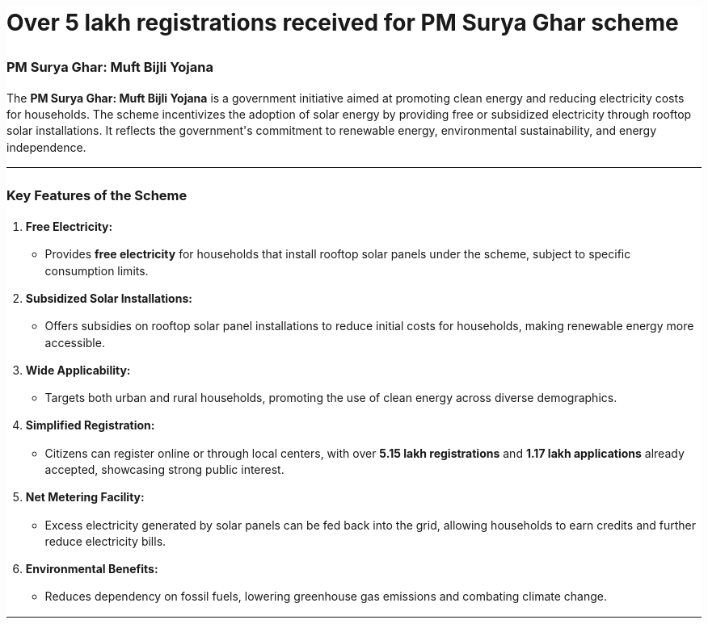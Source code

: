# Over 5 lakh registrations received for PM Surya Ghar scheme

### **PM Surya Ghar: Muft Bijli Yojana**



The **PM Surya Ghar: Muft Bijli Yojana** is a government initiative aimed at promoting clean energy and reducing electricity costs for households. The scheme incentivizes the adoption of solar energy by providing free or subsidized electricity through rooftop solar installations. It reflects the government's commitment to renewable energy, environmental sustainability, and energy independence.



---



### **Key Features of the Scheme**



1. **Free Electricity:**

   - Provides **free electricity** for households that install rooftop solar panels under the scheme, subject to specific consumption limits.



2. **Subsidized Solar Installations:**

   - Offers subsidies on rooftop solar panel installations to reduce initial costs for households, making renewable energy more accessible.



3. **Wide Applicability:**

   - Targets both urban and rural households, promoting the use of clean energy across diverse demographics.



4. **Simplified Registration:**

   - Citizens can register online or through local centers, with over **5.15 lakh registrations** and **1.17 lakh applications** already accepted, showcasing strong public interest.



5. **Net Metering Facility:**

   - Excess electricity generated by solar panels can be fed back into the grid, allowing households to earn credits and further reduce electricity bills.



6. **Environmental Benefits:**

   - Reduces dependency on fossil fuels, lowering greenhouse gas emissions and combating climate change.



---
